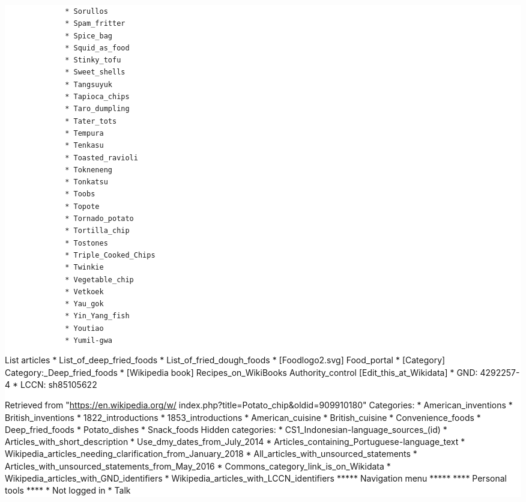                   * Sorullos
                  * Spam_fritter
                  * Spice_bag
                  * Squid_as_food
                  * Stinky_tofu
                  * Sweet_shells
                  * Tangsuyuk
                  * Tapioca_chips
                  * Taro_dumpling
                  * Tater_tots
                  * Tempura
                  * Tenkasu
                  * Toasted_ravioli
                  * Tokneneng
                  * Tonkatsu
                  * Toobs
                  * Topote
                  * Tornado_potato
                  * Tortilla_chip
                  * Tostones
                  * Triple_Cooked_Chips
                  * Twinkie
                  * Vegetable_chip
                  * Vetkoek
                  * Yau_gok
                  * Yin_Yang_fish
                  * Youtiao
                  * Yumil-gwa
List articles     * List_of_deep_fried_foods
                  * List_of_fried_dough_foods
    * [Foodlogo2.svg] Food_portal
    * [Category] Category:_Deep_fried_foods
    * [Wikipedia book] Recipes_on_WikiBooks
Authority_control [Edit_this_at_Wikidata]     * GND: 4292257-4
                                              * LCCN: sh85105622

Retrieved from "https://en.wikipedia.org/w/
index.php?title=Potato_chip&oldid=909910180"
Categories:
    * American_inventions
    * British_inventions
    * 1822_introductions
    * 1853_introductions
    * American_cuisine
    * British_cuisine
    * Convenience_foods
    * Deep_fried_foods
    * Potato_dishes
    * Snack_foods
Hidden categories:
    * CS1_Indonesian-language_sources_(id)
    * Articles_with_short_description
    * Use_dmy_dates_from_July_2014
    * Articles_containing_Portuguese-language_text
    * Wikipedia_articles_needing_clarification_from_January_2018
    * All_articles_with_unsourced_statements
    * Articles_with_unsourced_statements_from_May_2016
    * Commons_category_link_is_on_Wikidata
    * Wikipedia_articles_with_GND_identifiers
    * Wikipedia_articles_with_LCCN_identifiers
***** Navigation menu *****
**** Personal tools ****
    * Not logged in
    * Talk